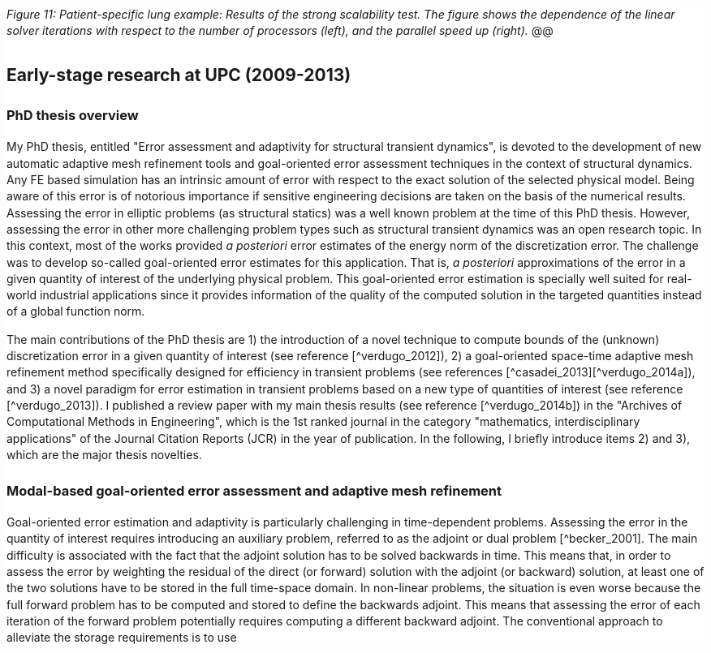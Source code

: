 *Figure 11: Patient-specific lung example: Results of the strong scalability test.
The figure shows the dependence of the linear solver iterations with
respect to the number of processors (left), and the parallel speed up
(right).*
@@


## Early-stage research at UPC (2009-2013)

### PhD thesis overview

My PhD thesis, entitled "Error assessment and adaptivity for structural
transient dynamics", is devoted to the development of new automatic
adaptive mesh refinement tools and goal-oriented error assessment
techniques in the context of structural dynamics. Any FE based
simulation has an intrinsic amount of error with respect to the exact
solution of the selected physical model. Being aware of this error is of
notorious importance if sensitive engineering decisions are taken on the
basis of the numerical results. Assessing the error in elliptic problems
(as structural statics) was a well known problem at the time of this PhD
thesis. However, assessing the error in other more challenging problem
types such as structural transient dynamics was an open research topic.
In this context, most of the works provided *a posteriori* error
estimates of the energy norm of the discretization error. The challenge
was to develop so-called goal-oriented error estimates for this
application. That is, *a posteriori* approximations of the error in a
given quantity of interest of the underlying physical problem. This
goal-oriented error estimation is specially well suited for real-world
industrial applications since it provides information of the quality of
the computed solution in the targeted quantities instead of a global
function norm.

The main contributions of the PhD thesis are 1) the introduction of a
novel technique to compute bounds of the (unknown) discretization error
in a given quantity of interest (see reference [^verdugo_2012]), 2) a
goal-oriented space-time adaptive mesh refinement method specifically
designed for efficiency in transient problems (see references
[^casadei_2013][^verdugo_2014a]), and 3) a novel paradigm for error
estimation in transient problems based on a new type of quantities of
interest (see reference [^verdugo_2013]). I published a review paper
with my main thesis results (see reference [^verdugo_2014b]) in the
"Archives of Computational Methods in Engineering", which is the 1st
ranked journal in the category "mathematics, interdisciplinary
applications" of the Journal Citation Reports (JCR) in the year of
publication. In the following, I briefly introduce items 2) and 3),
which are the major thesis novelties.

### Modal-based goal-oriented error assessment and adaptive mesh refinement

Goal-oriented error estimation and adaptivity is particularly
challenging in time-dependent problems. Assessing the error in the
quantity of interest requires introducing an auxiliary problem, referred
to as the adjoint or dual problem [^becker_2001]. The main difficulty is
associated with the fact that the adjoint solution has to be solved
backwards in time. This means that, in order to assess the error by
weighting the residual of the direct (or forward) solution with the
adjoint (or backward) solution, at least one of the two solutions have
to be stored in the full time-space domain. In non-linear problems, the
situation is even worse because the full forward problem has to be
computed and stored to define the backwards adjoint. This means that
assessing the error of each iteration of the forward problem potentially
requires computing a different backward adjoint. The conventional
approach to alleviate the storage requirements is to use